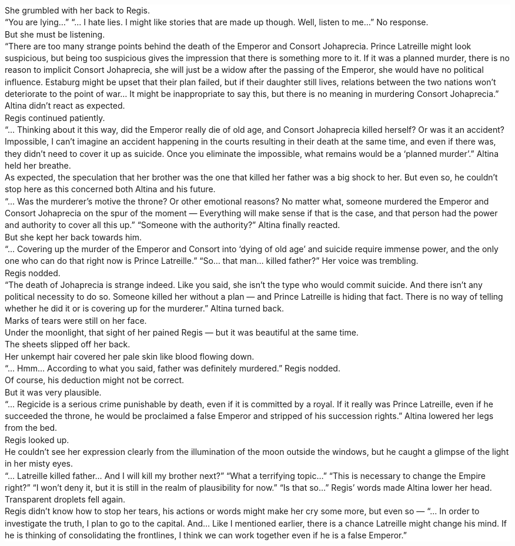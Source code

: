 She grumbled with her back to Regis.<br/>
“You are lying…”
“... I hate lies. I might like stories that are made up though. Well, listen to me…”
No response.<br/>
But she must be listening.<br/>
“There are too many strange points behind the death of the Emperor and Consort Johaprecia. Prince Latreille might look suspicious, but being too suspicious gives the impression that there is something more to it. If it was a planned murder, there is no reason to implicit Consort Johaprecia, she will just be a widow after the passing of the Emperor, she would have no political influence. Estaburg might be upset that their plan failed, but if their daughter still lives, relations between the two nations won’t deteriorate to the point of war… It might be inappropriate to say this, but there is no meaning in murdering Consort Johaprecia.”
Altina didn’t react as expected.<br/>
Regis continued patiently.<br/>
“... Thinking about it this way, did the Emperor really die of old age, and Consort Johaprecia killed herself? Or was it an accident? Impossible, I can’t imagine an accident happening in the courts resulting in their death at the same time, and even if there was, they didn’t need to cover it up as suicide. Once you eliminate the impossible, what remains would be a ‘planned murder’.”
Altina held her breathe.<br/>
As expected, the speculation that her brother was the one that killed her father was a big shock to her. But even so, he couldn’t stop here as this concerned both Altina and his future.<br/>
“... Was the murderer’s motive the throne? Or other emotional reasons? No matter what, someone murdered the Emperor and Consort Johaprecia on the spur of the moment — Everything will make sense if that is the case, and that person had the power and authority to cover all this up.”
“Someone with the authority?”
Altina finally reacted.<br/>
But she kept her back towards him.<br/>
“... Covering up the murder of the Emperor and Consort into ‘dying of old age’ and suicide require immense power, and the only one who can do that right now is Prince Latreille.”
“So… that man… killed father?”
Her voice was trembling.<br/>
Regis nodded.<br/>
“The death of Johaprecia is strange indeed. Like you said, she isn’t the type who would commit suicide. And there isn’t any political necessity to do so. Someone killed her without a plan — and Prince Latreille is hiding that fact. There is no way of telling whether he did it or is covering up for the murderer.”
Altina turned back.<br/>
Marks of tears were still on her face.<br/>
Under the moonlight, that sight of her pained Regis — but it was beautiful at the same time.<br/>
The sheets slipped off her back.<br/>
Her unkempt hair covered her pale skin like blood flowing down.<br/>
“... Hmm… According to what you said, father was definitely murdered.”
Regis nodded.<br/>
Of course, his deduction might not be correct.<br/>
But it was very plausible.<br/>
“... Regicide is a serious crime punishable by death, even if it is committed by a royal. If it really was Prince Latreille, even if he succeeded the throne, he would be proclaimed a false Emperor and stripped of his succession rights.”
Altina lowered her legs from the bed.<br/>
Regis looked up.<br/>
He couldn’t see her expression clearly from the illumination of the moon outside the windows, but he caught a glimpse of the light in her misty eyes.<br/>
“... Latreille killed father… And I will kill my brother next?”
“What a terrifying topic…”
“This is necessary to change the Empire right?”
“I won’t deny it, but it is still in the realm of plausibility for now.”
“Is that so…”
Regis’ words made Altina lower her head.<br/>
Transparent droplets fell again.<br/>
Regis didn’t know how to stop her tears, his actions or words might make her cry some more, but even so —
“... In order to investigate the truth, I plan to go to the capital. And… Like I mentioned earlier, there is a chance Latreille might change his mind. If he is thinking of consolidating the frontlines, I think we can work together even if he is a false Emperor.”